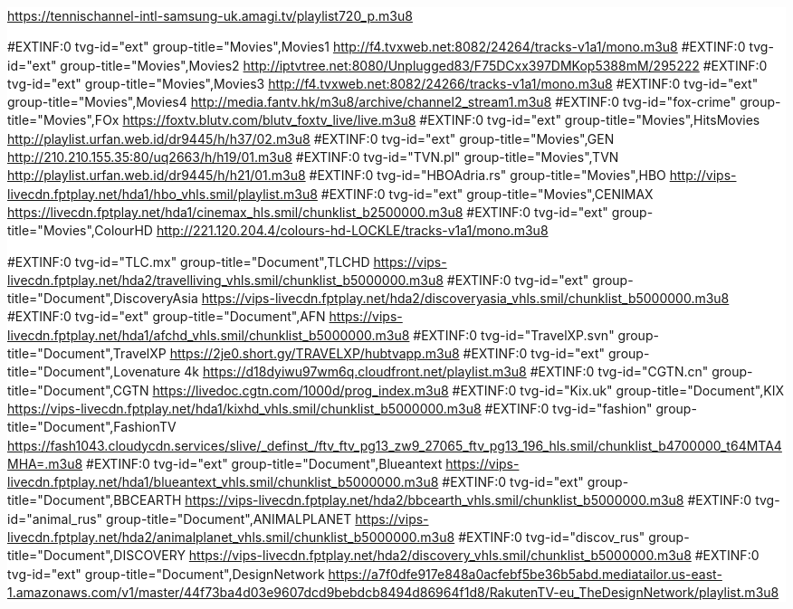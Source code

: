 https://tennischannel-intl-samsung-uk.amagi.tv/playlist720_p.m3u8

#EXTINF:0 tvg-id="ext" group-title="Movies",Movies1
http://f4.tvxweb.net:8082/24264/tracks-v1a1/mono.m3u8
#EXTINF:0 tvg-id="ext" group-title="Movies",Movies2
http://iptvtree.net:8080/Unplugged83/F75DCxx397DMKop5388mM/295222
#EXTINF:0 tvg-id="ext" group-title="Movies",Movies3
http://f4.tvxweb.net:8082/24266/tracks-v1a1/mono.m3u8
#EXTINF:0 tvg-id="ext" group-title="Movies",Movies4
http://media.fantv.hk/m3u8/archive/channel2_stream1.m3u8
#EXTINF:0 tvg-id="fox-crime" group-title="Movies",FOx
https://foxtv.blutv.com/blutv_foxtv_live/live.m3u8
#EXTINF:0 tvg-id="ext" group-title="Movies",HitsMovies
http://playlist.urfan.web.id/dr9445/h/h37/02.m3u8
#EXTINF:0 tvg-id="ext" group-title="Movies",GEN
http://210.210.155.35:80/uq2663/h/h19/01.m3u8
#EXTINF:0 tvg-id="TVN.pl" group-title="Movies",TVN
http://playlist.urfan.web.id/dr9445/h/h21/01.m3u8
#EXTINF:0 tvg-id="HBOAdria.rs" group-title="Movies",HBO
http://vips-livecdn.fptplay.net/hda1/hbo_vhls.smil/playlist.m3u8
#EXTINF:0 tvg-id="ext" group-title="Movies",CENIMAX
https://livecdn.fptplay.net/hda1/cinemax_hls.smil/chunklist_b2500000.m3u8
#EXTINF:0 tvg-id="ext" group-title="Movies",ColourHD
http://221.120.204.4/colours-hd-LOCKLE/tracks-v1a1/mono.m3u8

#EXTINF:0 tvg-id="TLC.mx" group-title="Document",TLCHD
https://vips-livecdn.fptplay.net/hda2/travelliving_vhls.smil/chunklist_b5000000.m3u8
#EXTINF:0 tvg-id="ext" group-title="Document",DiscoveryAsia
https://vips-livecdn.fptplay.net/hda2/discoveryasia_vhls.smil/chunklist_b5000000.m3u8
#EXTINF:0 tvg-id="ext" group-title="Document",AFN
https://vips-livecdn.fptplay.net/hda1/afchd_vhls.smil/chunklist_b5000000.m3u8
#EXTINF:0 tvg-id="TravelXP.svn" group-title="Document",TravelXP
https://2je0.short.gy/TRAVELXP/hubtvapp.m3u8
#EXTINF:0 tvg-id="ext" group-title="Document",Lovenature 4k
https://d18dyiwu97wm6q.cloudfront.net/playlist.m3u8
#EXTINF:0 tvg-id="CGTN.cn" group-title="Document",CGTN
https://livedoc.cgtn.com/1000d/prog_index.m3u8
#EXTINF:0 tvg-id="Kix.uk" group-title="Document",KIX
https://vips-livecdn.fptplay.net/hda1/kixhd_vhls.smil/chunklist_b5000000.m3u8
#EXTINF:0 tvg-id="fashion" group-title="Document",FashionTV
https://fash1043.cloudycdn.services/slive/_definst_/ftv_ftv_pg13_zw9_27065_ftv_pg13_196_hls.smil/chunklist_b4700000_t64MTA4MHA=.m3u8
#EXTINF:0 tvg-id="ext" group-title="Document",Blueantext
https://vips-livecdn.fptplay.net/hda1/blueantext_vhls.smil/chunklist_b5000000.m3u8
#EXTINF:0 tvg-id="ext" group-title="Document",BBCEARTH
https://vips-livecdn.fptplay.net/hda2/bbcearth_vhls.smil/chunklist_b5000000.m3u8
#EXTINF:0 tvg-id="animal_rus" group-title="Document",ANIMALPLANET
https://vips-livecdn.fptplay.net/hda2/animalplanet_vhls.smil/chunklist_b5000000.m3u8
#EXTINF:0 tvg-id="discov_rus" group-title="Document",DISCOVERY
https://vips-livecdn.fptplay.net/hda2/discovery_vhls.smil/chunklist_b5000000.m3u8
#EXTINF:0 tvg-id="ext" group-title="Document",DesignNetwork
https://a7f0dfe917e848a0acfebf5be36b5abd.mediatailor.us-east-1.amazonaws.com/v1/master/44f73ba4d03e9607dcd9bebdcb8494d86964f1d8/RakutenTV-eu_TheDesignNetwork/playlist.m3u8
